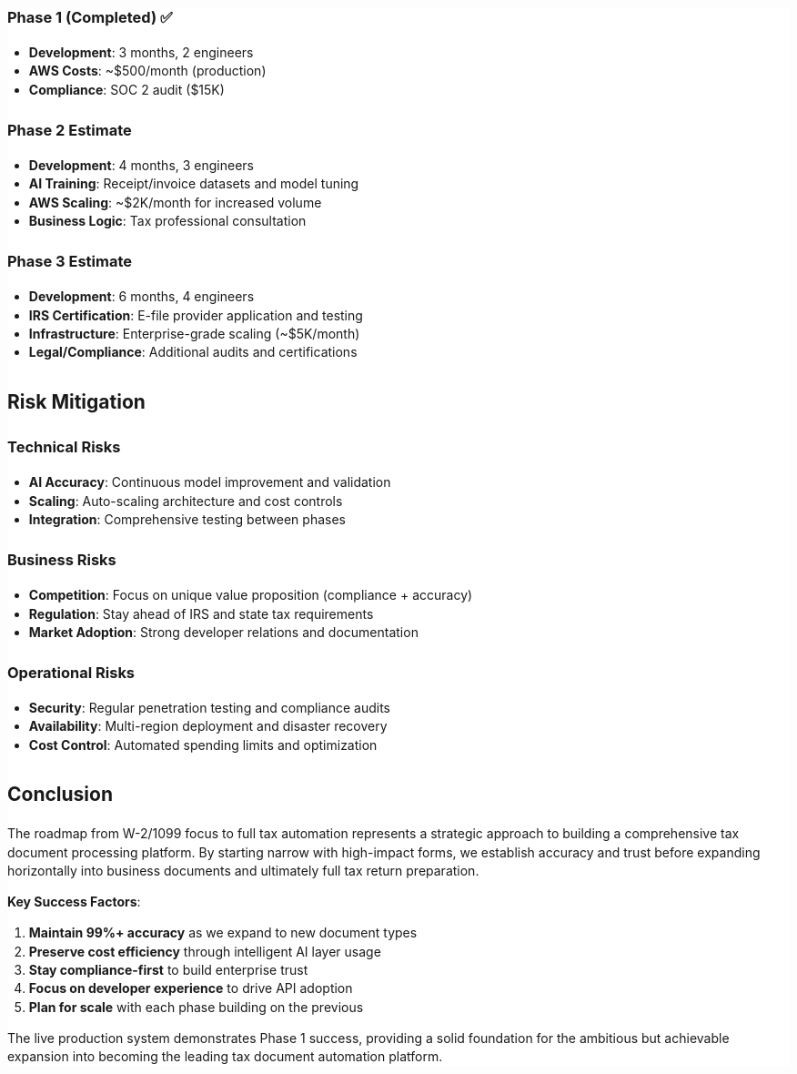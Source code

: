 ### Phase 1 (Completed) ✅
- **Development**: 3 months, 2 engineers
- **AWS Costs**: ~$500/month (production)
- **Compliance**: SOC 2 audit ($15K)

### Phase 2 Estimate
- **Development**: 4 months, 3 engineers
- **AI Training**: Receipt/invoice datasets and model tuning
- **AWS Scaling**: ~$2K/month for increased volume
- **Business Logic**: Tax professional consultation

### Phase 3 Estimate
- **Development**: 6 months, 4 engineers
- **IRS Certification**: E-file provider application and testing
- **Infrastructure**: Enterprise-grade scaling (~$5K/month)
- **Legal/Compliance**: Additional audits and certifications

## Risk Mitigation

### Technical Risks
- **AI Accuracy**: Continuous model improvement and validation
- **Scaling**: Auto-scaling architecture and cost controls
- **Integration**: Comprehensive testing between phases

### Business Risks
- **Competition**: Focus on unique value proposition (compliance + accuracy)
- **Regulation**: Stay ahead of IRS and state tax requirements
- **Market Adoption**: Strong developer relations and documentation

### Operational Risks
- **Security**: Regular penetration testing and compliance audits
- **Availability**: Multi-region deployment and disaster recovery
- **Cost Control**: Automated spending limits and optimization

## Conclusion

The roadmap from W-2/1099 focus to full tax automation represents a strategic approach to building a comprehensive tax document processing platform. By starting narrow with high-impact forms, we establish accuracy and trust before expanding horizontally into business documents and ultimately full tax return preparation.

**Key Success Factors**:
1. **Maintain 99%+ accuracy** as we expand to new document types
2. **Preserve cost efficiency** through intelligent AI layer usage
3. **Stay compliance-first** to build enterprise trust
4. **Focus on developer experience** to drive API adoption
5. **Plan for scale** with each phase building on the previous

The live production system demonstrates Phase 1 success, providing a solid foundation for the ambitious but achievable expansion into becoming the leading tax document automation platform.